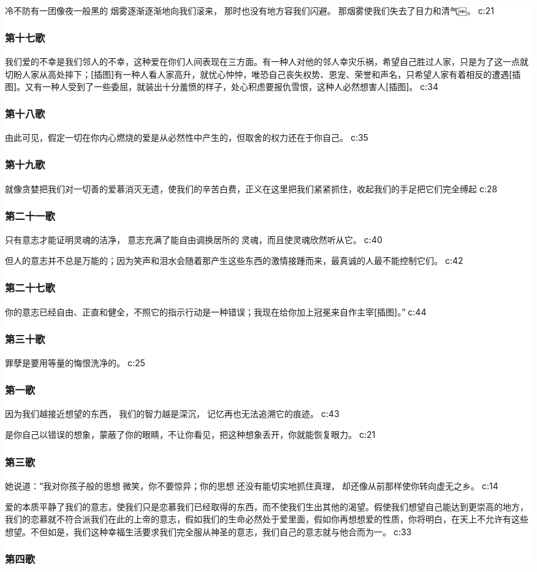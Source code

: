 冷不防有一团像夜一般黑的
烟雾逐渐逐渐地向我们滚来，
那时也没有地方容我们闪避。
那烟雾使我们失去了目力和清气￼。 c:21

### 第十七歌

我们爱的不幸是我们邻人的不幸，这种爱在你们人间表现在三方面。有一种人对他的邻人幸灾乐祸，希望自己胜过人家，只是为了这一点就切盼人家从高处摔下；[插图]有一种人看人家高升，就忧心忡忡，唯恐自己丧失权势、恩宠、荣誉和声名，只希望人家有着相反的遭遇[插图]。又有一种人受到了一些委屈，就装出十分羞愤的样子，处心积虑要报仇雪恨，这种人必然想害人[插图]。 c:34

### 第十八歌

由此可见，假定一切在你内心燃烧的爱是从必然性中产生的，但取舍的权力还在于你自己。 c:35

### 第十九歌

就像贪婪把我们对一切善的爱慕消灭无遗，使我们的辛苦白费，正义在这里把我们紧紧抓住，收起我们的手足把它们完全缚起 c:28

### 第二十一歌

只有意志才能证明灵魂的洁净，
意志充满了能自由调换居所的
灵魂，而且使灵魂欣然听从它。 c:40

但人的意志并不总是万能的；因为笑声和泪水会随着那产生这些东西的激情接踵而来，最真诚的人最不能控制它们。 c:42

### 第二十七歌

你的意志已经自由、正直和健全，不照它的指示行动是一种错误；我现在给你加上冠冕来自作主宰[插图]。” c:44

### 第三十歌

罪孽是要用等量的悔恨洗净的。 c:25

### 第一歌

因为我们越接近想望的东西，
我们的智力越是深沉，
记忆再也无法追溯它的痕迹。 c:43

是你自己以错误的想象，蒙蔽了你的眼睛，不让你看见，把这种想象丢开，你就能恢复眼力。 c:21

### 第三歌

她说道：“我对你孩子般的思想
微笑，你不要惊异；你的思想
还没有能切实地抓住真理，
却还像从前那样使你转向虚无之乡。
 c:14

爱的本质平静了我们的意志，使我们只是恋慕我们已经取得的东西，而不使我们生出其他的渴望。假使我们想望自己能达到更崇高的地方，我们的恋慕就不符合派我们在此的上帝的意志，假如我们的生命必然处于爱里面，假如你再想想爱的性质，你将明白，在天上不允许有这些想望。不但如是，我们这种幸福生活要求我们完全服从神圣的意志，我们自己的意志就与他合而为一。 c:33

### 第四歌
